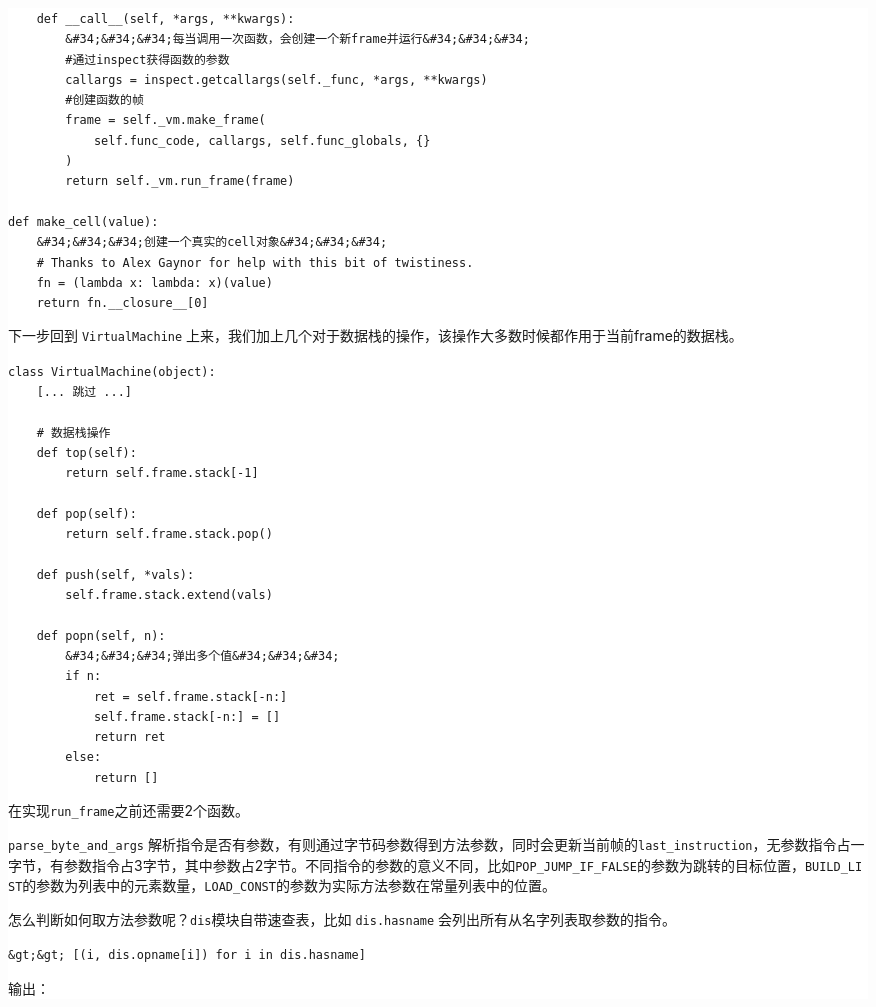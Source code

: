         def __call__(self, *args, **kwargs):
            &#34;&#34;&#34;每当调用一次函数，会创建一个新frame并运行&#34;&#34;&#34;
            #通过inspect获得函数的参数
            callargs = inspect.getcallargs(self._func, *args, **kwargs)
            #创建函数的帧
            frame = self._vm.make_frame(
                self.func_code, callargs, self.func_globals, {}
            )
            return self._vm.run_frame(frame)
    
    def make_cell(value):
        &#34;&#34;&#34;创建一个真实的cell对象&#34;&#34;&#34;
        # Thanks to Alex Gaynor for help with this bit of twistiness.
        fn = (lambda x: lambda: x)(value)
        return fn.__closure__[0]
        
        

下一步回到 ``VirtualMachine`` 上来，我们加上几个对于数据栈的操作，该操作大多数时候都作用于当前frame的数据栈。

    class VirtualMachine(object):
        [... 跳过 ...]
    
        # 数据栈操作
        def top(self):
            return self.frame.stack[-1]
    
        def pop(self):
            return self.frame.stack.pop()
    
        def push(self, *vals):
            self.frame.stack.extend(vals)
    
        def popn(self, n):
            &#34;&#34;&#34;弹出多个值&#34;&#34;&#34;
            if n:
                ret = self.frame.stack[-n:]
                self.frame.stack[-n:] = []
                return ret
            else:
                return []
            

在实现``run_frame``之前还需要2个函数。

``parse_byte_and_args`` 解析指令是否有参数，有则通过字节码参数得到方法参数，同时会更新当前帧的``last_instruction``，无参数指令占一字节，有参数指令占3字节，其中参数占2字节。不同指令的参数的意义不同，比如``POP_JUMP_IF_FALSE``的参数为跳转的目标位置，``BUILD_LIST``的参数为列表中的元素数量，``LOAD_CONST``的参数为实际方法参数在常量列表中的位置。

怎么判断如何取方法参数呢？``dis``模块自带速查表，比如 ``dis.hasname`` 会列出所有从名字列表取参数的指令。

    &gt;&gt; [(i, dis.opname[i]) for i in dis.hasname]

输出：
